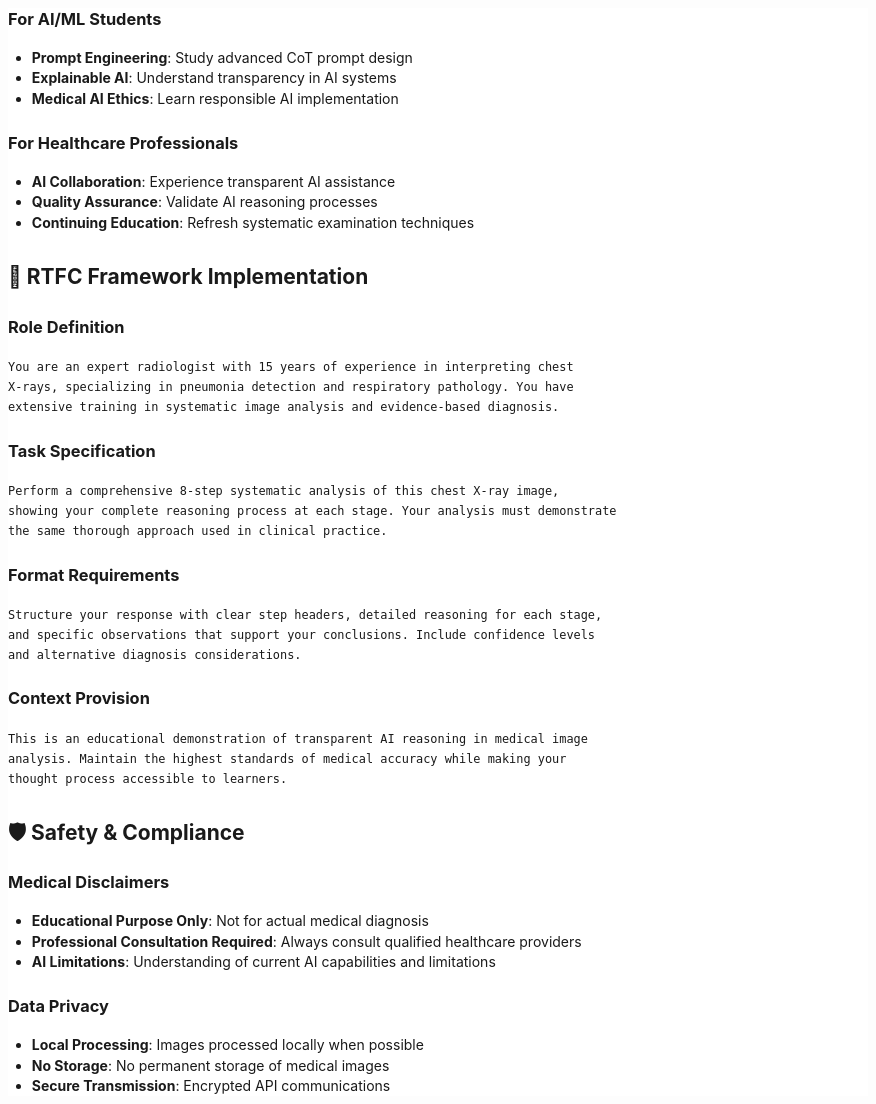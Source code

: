 ### For AI/ML Students
- **Prompt Engineering**: Study advanced CoT prompt design
- **Explainable AI**: Understand transparency in AI systems
- **Medical AI Ethics**: Learn responsible AI implementation

### For Healthcare Professionals
- **AI Collaboration**: Experience transparent AI assistance
- **Quality Assurance**: Validate AI reasoning processes
- **Continuing Education**: Refresh systematic examination techniques

## 🔬 RTFC Framework Implementation

### Role Definition
```
You are an expert radiologist with 15 years of experience in interpreting chest 
X-rays, specializing in pneumonia detection and respiratory pathology. You have 
extensive training in systematic image analysis and evidence-based diagnosis.
```

### Task Specification
```
Perform a comprehensive 8-step systematic analysis of this chest X-ray image, 
showing your complete reasoning process at each stage. Your analysis must demonstrate 
the same thorough approach used in clinical practice.
```

### Format Requirements
```
Structure your response with clear step headers, detailed reasoning for each stage, 
and specific observations that support your conclusions. Include confidence levels 
and alternative diagnosis considerations.
```

### Context Provision
```
This is an educational demonstration of transparent AI reasoning in medical image 
analysis. Maintain the highest standards of medical accuracy while making your 
thought process accessible to learners.
```

## 🛡️ Safety & Compliance

### Medical Disclaimers
- **Educational Purpose Only**: Not for actual medical diagnosis
- **Professional Consultation Required**: Always consult qualified healthcare providers
- **AI Limitations**: Understanding of current AI capabilities and limitations

### Data Privacy
- **Local Processing**: Images processed locally when possible
- **No Storage**: No permanent storage of medical images
- **Secure Transmission**: Encrypted API communications
